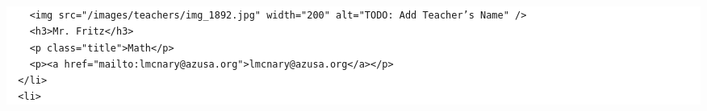         <img src="/images/teachers/img_1892.jpg" width="200" alt="TODO: Add Teacher’s Name" />
        <h3>Mr. Fritz</h3>
        <p class="title">Math</p>
        <p><a href="mailto:lmcnary@azusa.org">lmcnary@azusa.org</a></p>
      </li>
      <li>